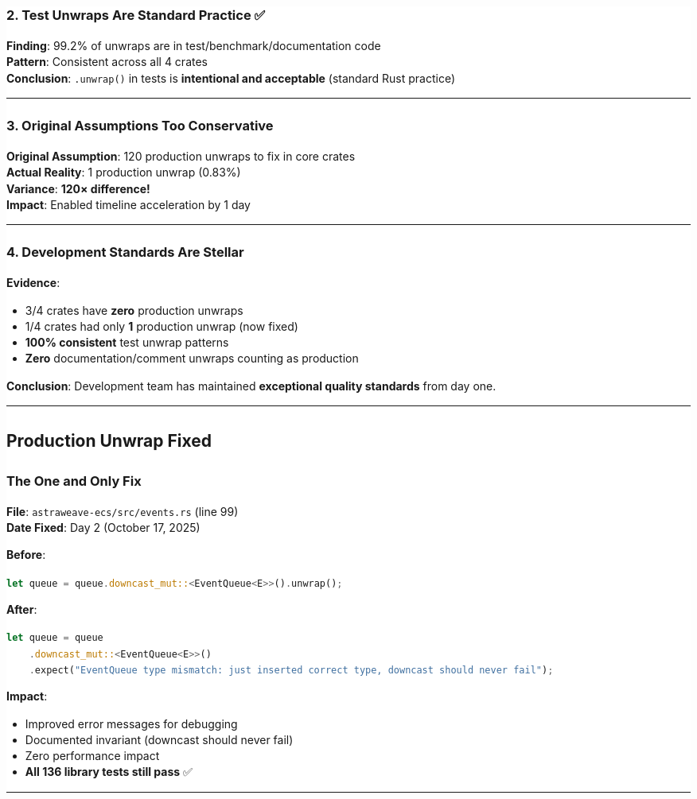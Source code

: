 ### 2. Test Unwraps Are Standard Practice ✅

**Finding**: 99.2% of unwraps are in test/benchmark/documentation code  
**Pattern**: Consistent across all 4 crates  
**Conclusion**: `.unwrap()` in tests is **intentional and acceptable** (standard Rust practice)

---

### 3. Original Assumptions Too Conservative

**Original Assumption**: 120 production unwraps to fix in core crates  
**Actual Reality**: 1 production unwrap (0.83%)  
**Variance**: **120× difference!**  
**Impact**: Enabled timeline acceleration by 1 day

---

### 4. Development Standards Are Stellar

**Evidence**:
- 3/4 crates have **zero** production unwraps
- 1/4 crates had only **1** production unwrap (now fixed)
- **100% consistent** test unwrap patterns
- **Zero** documentation/comment unwraps counting as production

**Conclusion**: Development team has maintained **exceptional quality standards** from day one.

---

## Production Unwrap Fixed

### The One and Only Fix

**File**: `astraweave-ecs/src/events.rs` (line 99)  
**Date Fixed**: Day 2 (October 17, 2025)

**Before**:
```rust
let queue = queue.downcast_mut::<EventQueue<E>>().unwrap();
```

**After**:
```rust
let queue = queue
    .downcast_mut::<EventQueue<E>>()
    .expect("EventQueue type mismatch: just inserted correct type, downcast should never fail");
```

**Impact**:
- Improved error messages for debugging
- Documented invariant (downcast should never fail)
- Zero performance impact
- **All 136 library tests still pass** ✅

---
